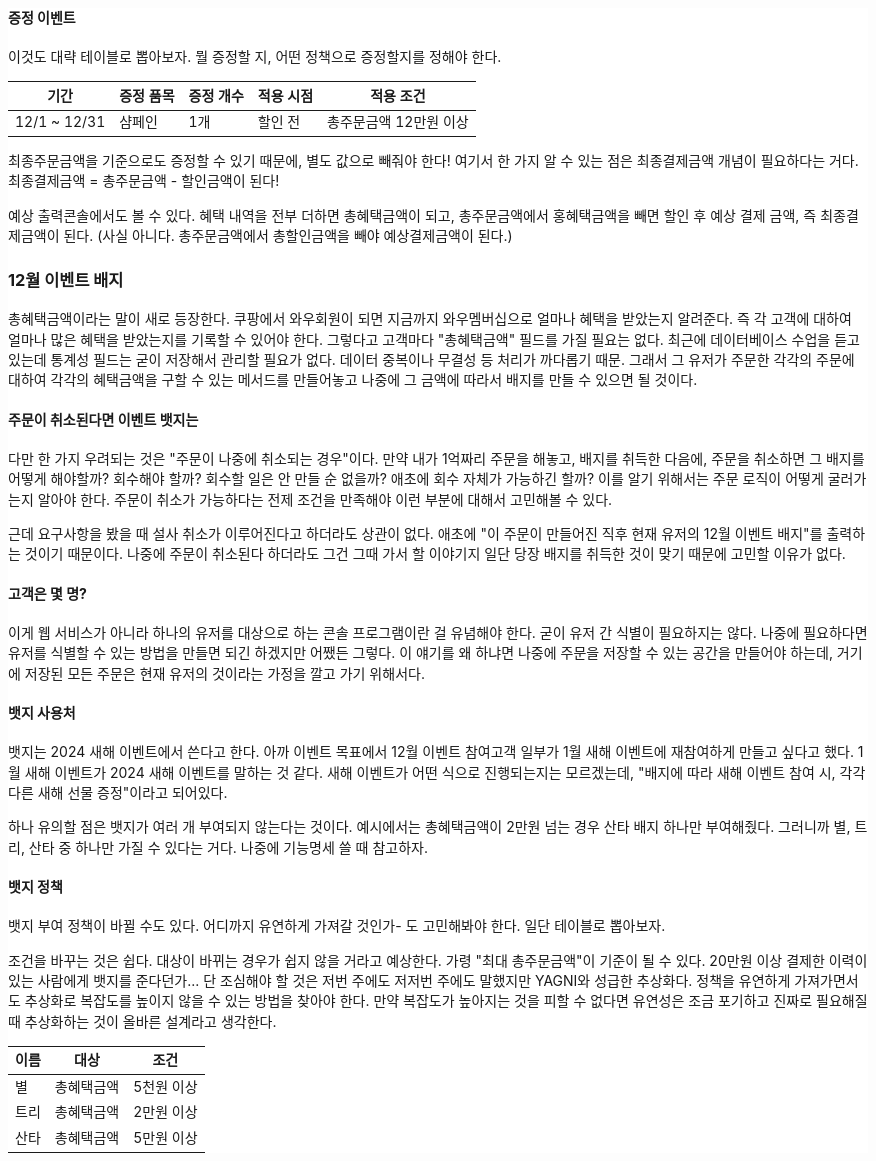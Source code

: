 #### 증정 이벤트

이것도 대략 테이블로 뽑아보자. 뭘 증정할 지, 어떤 정책으로 증정할지를 정해야 한다.

| 기간 | 증정 품목 | 증정 개수 | 적용 시점 | 적용 조건
| --- | --- |--- | --- | --- |
| 12/1 ~ 12/31 | 샴페인 | 1개 | 할인 전 | 총주문금액 12만원 이상 |

최종주문금액을 기준으로도 증정할 수 있기 때문에, 별도 값으로 빼줘야 한다!
여기서 한 가지 알 수 있는 점은 최종결제금액 개념이 필요하다는 거다. 최종결제금액 = 총주문금액 - 할인금액이 된다! 

예상 출력콘솔에서도 볼 수 있다. 혜택 내역을 전부 더하면 총혜택금액이 되고, 총주문금액에서 홍혜택금액을 빼면 할인 후 예상 결제 금액, 즉 최종결제금액이 된다. (사실 아니다. 총주문금액에서 총할인금액을 빼야 예상결제금액이 된다.)

### 12월 이벤트 배지
총혜택금액이라는 말이 새로 등장한다. 쿠팡에서 와우회원이 되면 지금까지 와우멤버십으로 얼마나 혜택을 받았는지 알려준다. 즉 각 고객에 대하여 얼마나 많은 혜택을 받았는지를 기록할 수 있어야 한다. 그렇다고 고객마다 "총혜택금액" 필드를 가질 필요는 없다. 최근에 데이터베이스 수업을 듣고 있는데 통계성 필드는 굳이 저장해서 관리할 필요가 없다. 데이터 중복이나 무결성 등 처리가 까다롭기 때문. 그래서 그 유저가 주문한 각각의 주문에 대하여 각각의 혜택금액을 구할 수 있는 메서드를 만들어놓고 나중에 그 금액에 따라서 배지를 만들 수 있으면 될 것이다.

#### 주문이 취소된다면 이벤트 뱃지는

다만 한 가지 우려되는 것은 "주문이 나중에 취소되는 경우"이다. 만약 내가 1억짜리 주문을 해놓고, 배지를 취득한 다음에, 주문을 취소하면 그 배지를 어떻게 해야할까? 회수해야 할까? 회수할 일은 안 만들 순 없을까? 애초에 회수 자체가 가능하긴 할까? 이를 알기 위해서는 주문 로직이 어떻게 굴러가는지 알아야 한다. 주문이 취소가 가능하다는 전제 조건을 만족해야 이런 부분에 대해서 고민해볼 수 있다.

근데 요구사항을 봤을 때 설사 취소가 이루어진다고 하더라도 상관이 없다. 애초에 "이 주문이 만들어진 직후 현재 유저의 12월 이벤트 배지"를 출력하는 것이기 때문이다. 나중에 주문이 취소된다 하더라도 그건 그때 가서 할 이야기지 일단 당장 배지를 취득한 것이 맞기 때문에 고민할 이유가 없다.

#### 고객은 몇 명?

이게 웹 서비스가 아니라 하나의 유저를 대상으로 하는 콘솔 프로그램이란 걸 유념해야 한다. 굳이 유저 간 식별이 필요하지는 않다. 나중에 필요하다면 유저를 식별할 수 있는 방법을 만들면 되긴 하겠지만 어쨌든 그렇다. 이 얘기를 왜 하냐면 나중에 주문을 저장할 수 있는 공간을 만들어야 하는데, 거기에 저장된 모든 주문은 현재 유저의 것이라는 가정을 깔고 가기 위해서다.

#### 뱃지 사용처

뱃지는 2024 새해 이벤트에서 쓴다고 한다. 아까 이벤트 목표에서 12월 이벤트 참여고객 일부가 1월 새해 이벤트에 재참여하게 만들고 싶다고 했다. 1월 새해 이벤트가 2024 새해 이벤트를 말하는 것 같다. 새해 이벤트가 어떤 식으로 진행되는지는 모르겠는데, "배지에 따라 새해 이벤트 참여 시, 각각 다른 새해 선물 증정"이라고 되어있다.

하나 유의할 점은 뱃지가 여러 개 부여되지 않는다는 것이다. 예시에서는 총혜택금액이 2만원 넘는 경우 산타 배지 하나만 부여해줬다. 그러니까 별, 트리, 산타 중 하나만 가질 수 있다는 거다. 나중에 기능명세 쓸 때 참고하자.

#### 뱃지 정책
뱃지 부여 정책이 바뀔 수도 있다. 어디까지 유연하게 가져갈 것인가- 도 고민해봐야 한다.
일단 테이블로 뽑아보자.

조건을 바꾸는 것은 쉽다. 대상이 바뀌는 경우가 쉽지 않을 거라고 예상한다. 가령 "최대 총주문금액"이 기준이 될 수 있다. 20만원 이상 결제한 이력이 있는 사람에게 뱃지를 준다던가... 단 조심해야 할 것은 저번 주에도 저저번 주에도 말했지만 YAGNI와 성급한 추상화다. 정책을 유연하게 가져가면서도 추상화로 복잡도를 높이지 않을 수 있는 방법을 찾아야 한다. 만약 복잡도가 높아지는 것을 피할 수 없다면 유연성은 조금 포기하고 진짜로 필요해질 때 추상화하는 것이 올바른 설계라고 생각한다.

| 이름 | 대상 | 조건 |
| --- | --- | --- |
| 별 | 총혜택금액 | 5천원 이상 |
| 트리 | 총혜택금액 | 2만원 이상 |
| 산타 | 총혜택금액 | 5만원 이상 |
